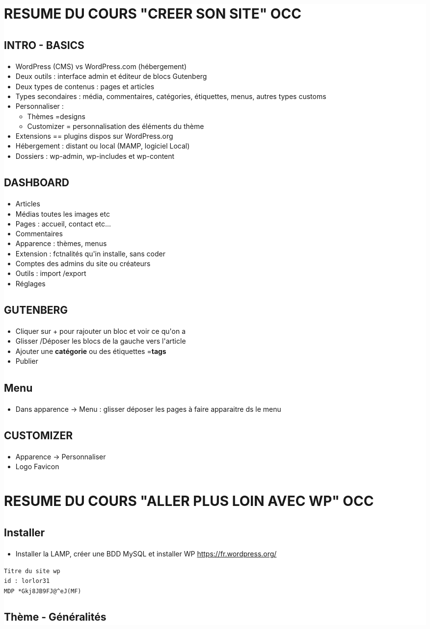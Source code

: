 # RESUME DU COURS "CREER SON SITE" OCC

## INTRO - BASICS
- WordPress (CMS) vs WordPress.com (hébergement)
- Deux outils : interface admin et éditeur de blocs Gutenberg
- Deux types de contenus : pages et articles
- Types secondaires : média, commentaires, catégories, étiquettes, menus, autres types customs
- Personnaliser :
    - Thèmes =designs
    - Customizer = personnalisation des éléments du thème
- Extensions == plugins dispos sur WordPress.org
- Hébergement : distant ou local (MAMP, logiciel Local)
- Dossiers : wp-admin, wp-includes et wp-content

## DASHBOARD
- Articles
- Médias toutes les images etc
- Pages : accueil, contact etc...
- Commentaires
- Apparence : thèmes, menus
- Extension : fctnalités qu'in installe, sans coder
- Comptes des admins du site ou créateurs
- Outils : import /export
- Réglages

## GUTENBERG
- Cliquer sur + pour rajouter un bloc et voir ce qu'on a
- Glisser /Déposer les blocs de la gauche vers l'article
- Ajouter une **catégorie** ou des étiquettes =**tags**
- Publier

## Menu
- Dans apparence -> Menu : glisser déposer les pages à faire apparaitre ds le menu

## CUSTOMIZER
- Apparence -> Personnaliser
- Logo Favicon



# RESUME DU COURS "ALLER PLUS LOIN AVEC WP" OCC

## Installer 
- Installer la LAMP, créer une BDD MySQL et installer WP https://fr.wordpress.org/
```
Titre du site wp
id : lorlor31
MDP *Gkj8JB9FJ@^eJ(MF)
```
## Thème - Généralités
